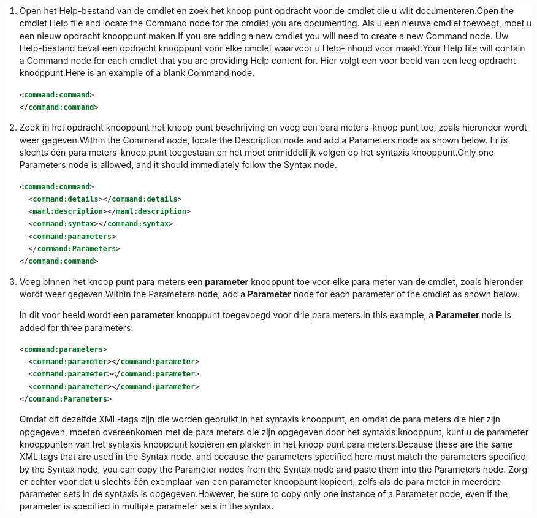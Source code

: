 1. <span data-ttu-id="e7bf5-111">Open het Help-bestand van de cmdlet en zoek het knoop punt opdracht voor de cmdlet die u wilt documenteren.</span><span class="sxs-lookup"><span data-stu-id="e7bf5-111">Open the cmdlet Help file and locate the Command node for the cmdlet you are documenting.</span></span> <span data-ttu-id="e7bf5-112">Als u een nieuwe cmdlet toevoegt, moet u een nieuw opdracht knooppunt maken.</span><span class="sxs-lookup"><span data-stu-id="e7bf5-112">If you are adding a new cmdlet you will need to create a new Command node.</span></span> <span data-ttu-id="e7bf5-113">Uw Help-bestand bevat een opdracht knooppunt voor elke cmdlet waarvoor u Help-inhoud voor maakt.</span><span class="sxs-lookup"><span data-stu-id="e7bf5-113">Your Help file will contain a Command node for each cmdlet that you are providing Help content for.</span></span> <span data-ttu-id="e7bf5-114">Hier volgt een voor beeld van een leeg opdracht knooppunt.</span><span class="sxs-lookup"><span data-stu-id="e7bf5-114">Here is an example of a blank Command node.</span></span>

    ```xml
    <command:command>
    </command:command>
    ```

1. <span data-ttu-id="e7bf5-115">Zoek in het opdracht knooppunt het knoop punt beschrijving en voeg een para meters-knoop punt toe, zoals hieronder wordt weer gegeven.</span><span class="sxs-lookup"><span data-stu-id="e7bf5-115">Within the Command node, locate the Description node and add a Parameters node as shown below.</span></span>
   <span data-ttu-id="e7bf5-116">Er is slechts één para meters-knoop punt toegestaan en het moet onmiddellijk volgen op het syntaxis knooppunt.</span><span class="sxs-lookup"><span data-stu-id="e7bf5-116">Only one Parameters node is allowed, and it should immediately follow the Syntax node.</span></span>

    ```xml
    <command:command>
      <command:details></command:details>
      <maml:description></maml:description>
      <command:syntax></command:syntax>
      <command:parameters>
      </command:Parameters>
    </command:command>
    ```

1. <span data-ttu-id="e7bf5-117">Voeg binnen het knoop punt para meters een **parameter** knooppunt toe voor elke para meter van de cmdlet, zoals hieronder wordt weer gegeven.</span><span class="sxs-lookup"><span data-stu-id="e7bf5-117">Within the Parameters node, add a **Parameter** node for each parameter of the cmdlet as shown below.</span></span>

   <span data-ttu-id="e7bf5-118">In dit voor beeld wordt een **parameter** knooppunt toegevoegd voor drie para meters.</span><span class="sxs-lookup"><span data-stu-id="e7bf5-118">In this example, a **Parameter** node is added for three parameters.</span></span>

    ```xml
    <command:parameters>
      <command:parameter></command:parameter>
      <command:parameter></command:parameter>
      <command:parameter></command:parameter>
    </command:Parameters>
    ```

   <span data-ttu-id="e7bf5-119">Omdat dit dezelfde XML-tags zijn die worden gebruikt in het syntaxis knooppunt, en omdat de para meters die hier zijn opgegeven, moeten overeenkomen met de para meters die zijn opgegeven door het syntaxis knooppunt, kunt u de parameter knooppunten van het syntaxis knooppunt kopiëren en plakken in het knoop punt para meters.</span><span class="sxs-lookup"><span data-stu-id="e7bf5-119">Because these are the same XML tags that are used in the Syntax node, and because the parameters specified here must match the parameters specified by the Syntax node, you can copy the Parameter nodes from the Syntax node and paste them into the Parameters node.</span></span> <span data-ttu-id="e7bf5-120">Zorg er echter voor dat u slechts één exemplaar van een parameter knooppunt kopieert, zelfs als de para meter in meerdere parameter sets in de syntaxis is opgegeven.</span><span class="sxs-lookup"><span data-stu-id="e7bf5-120">However, be sure to copy only one instance of a Parameter node, even if the parameter is specified in multiple parameter sets in the syntax.</span></span>

